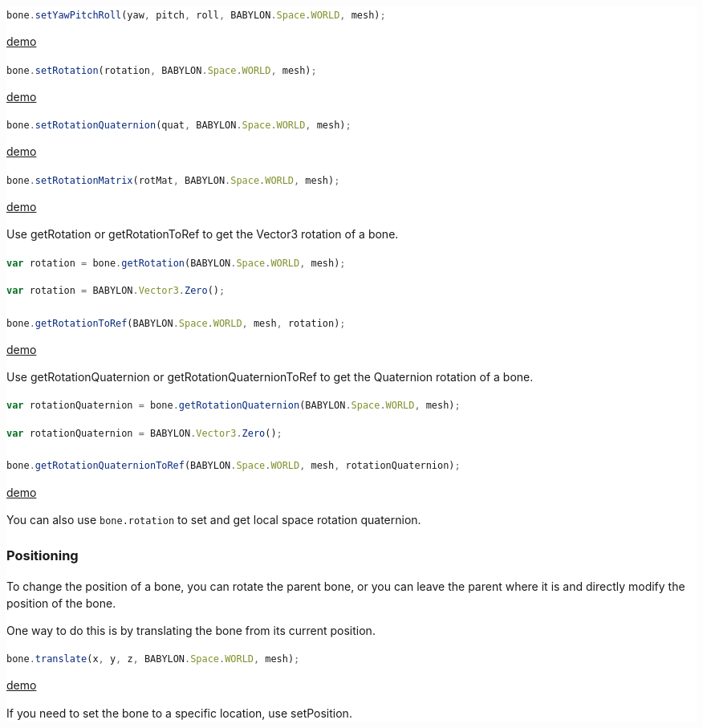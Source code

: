```javascript
bone.setYawPitchRoll(yaw, pitch, roll, BABYLON.Space.WORLD, mesh);
```
[demo](https://www.babylonjs-playground.com/#I6RJJ#56)

```javascript
bone.setRotation(rotation, BABYLON.Space.WORLD, mesh);
```
[demo](https://www.babylonjs-playground.com/#I6RJJ#60)

```javascript
bone.setRotationQuaternion(quat, BABYLON.Space.WORLD, mesh);
```
[demo](https://www.babylonjs-playground.com/#I6RJJ#61)

```javascript
bone.setRotationMatrix(rotMat, BABYLON.Space.WORLD, mesh);
```
[demo](https://www.babylonjs-playground.com/#I6RJJ#57)


Use getRotation or getRotationToRef to get the Vector3 rotation of a bone.

```javascript
var rotation = bone.getRotation(BABYLON.Space.WORLD, mesh);
```

```javascript
var rotation = BABYLON.Vector3.Zero();

bone.getRotationToRef(BABYLON.Space.WORLD, mesh, rotation);
```
[demo](https://www.babylonjs-playground.com/#1EVNNB#12)

Use getRotationQuaternion or getRotationQuaternionToRef to get the Quaternion rotation of a bone.

```javascript
var rotationQuaternion = bone.getRotationQuaternion(BABYLON.Space.WORLD, mesh);
```

```javascript
var rotationQuaternion = BABYLON.Vector3.Zero();

bone.getRotationQuaternionToRef(BABYLON.Space.WORLD, mesh, rotationQuaternion);
```
[demo](https://www.babylonjs-playground.com/#1EVNNB#11)

You can also use `bone.rotation` to set and get local space rotation quaternion.

### Positioning

To change the position of a bone, you can rotate the parent bone, or you can leave the parent where it is and directly modify the position of the bone.

One way to do this is by translating the bone from its current position.
```javascript
bone.translate(x, y, z, BABYLON.Space.WORLD, mesh);
```
[demo](https://www.babylonjs-playground.com/#1BZJVJ#32)

If you need to set the bone to a specific location, use setPosition.
